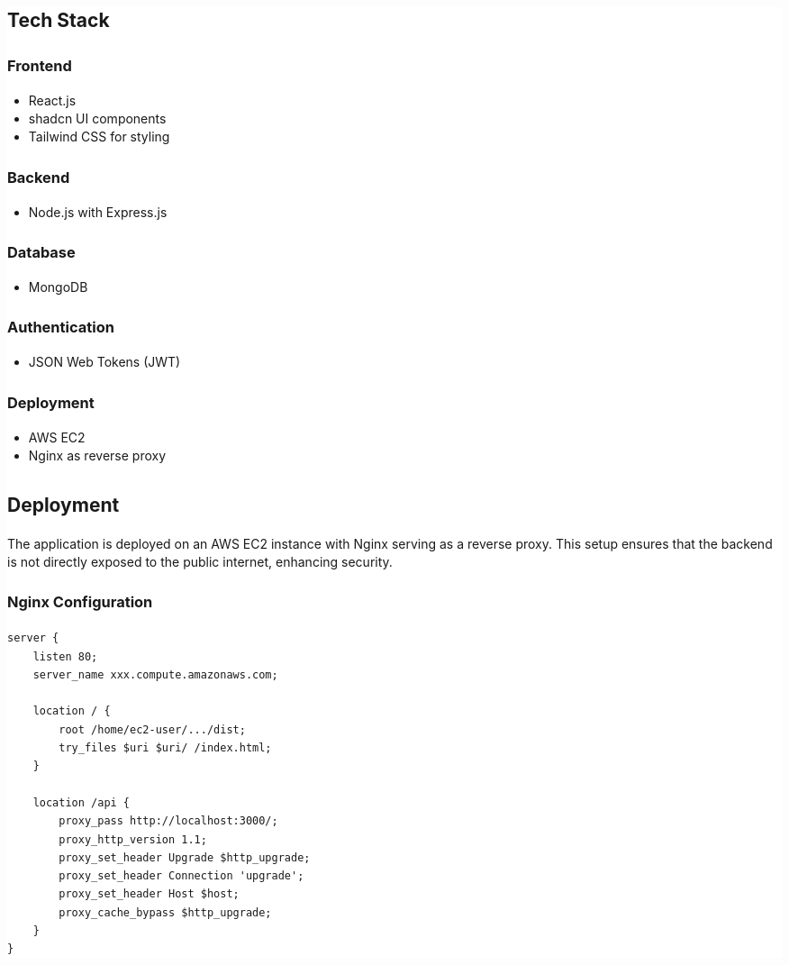 ## Tech Stack

### Frontend

- React.js
- shadcn UI components
- Tailwind CSS for styling

### Backend

- Node.js with Express.js

### Database

- MongoDB

### Authentication

- JSON Web Tokens (JWT)

### Deployment

- AWS EC2
- Nginx as reverse proxy

## Deployment

The application is deployed on an AWS EC2 instance with Nginx serving as a reverse proxy. This setup ensures that the backend is not directly exposed to the public internet, enhancing security.

### Nginx Configuration

```nginx
server {
    listen 80;
    server_name xxx.compute.amazonaws.com;

    location / {
        root /home/ec2-user/.../dist;
        try_files $uri $uri/ /index.html;
    }

    location /api {
        proxy_pass http://localhost:3000/;
        proxy_http_version 1.1;
        proxy_set_header Upgrade $http_upgrade;
        proxy_set_header Connection 'upgrade';
        proxy_set_header Host $host;
        proxy_cache_bypass $http_upgrade;
    }
}
```
